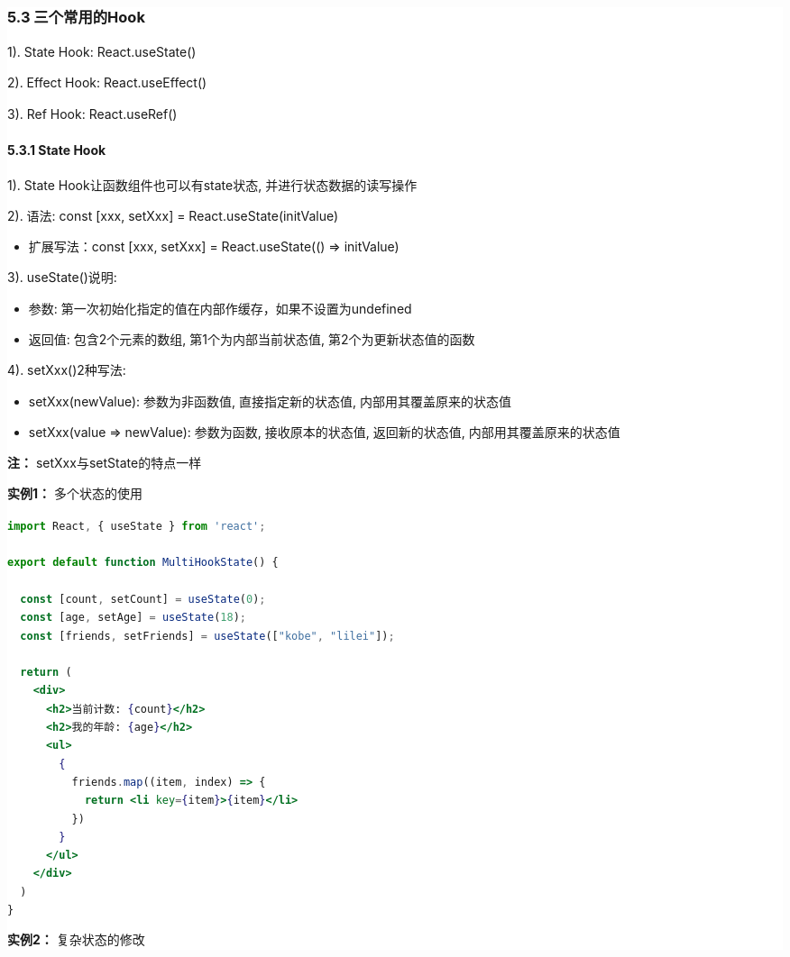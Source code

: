 ### 5.3 三个常用的Hook

1). State Hook: React.useState()

2). Effect Hook: React.useEffect()

3). Ref Hook: React.useRef()

#### 5.3.1 State Hook

1). State Hook让函数组件也可以有state状态, 并进行状态数据的读写操作

2). 语法: const [xxx, setXxx] = React.useState(initValue)

- 扩展写法：const [xxx, setXxx] = React.useState(() => initValue)

3). useState()说明:

- 参数: 第一次初始化指定的值在内部作缓存，如果不设置为undefined

- 返回值: 包含2个元素的数组, 第1个为内部当前状态值, 第2个为更新状态值的函数

4). setXxx()2种写法:

- setXxx(newValue): 参数为非函数值, 直接指定新的状态值, 内部用其覆盖原来的状态值

- setXxx(value => newValue): 参数为函数, 接收原本的状态值, 返回新的状态值, 内部用其覆盖原来的状态值

**注：** setXxx与setState的特点一样

**实例1：** 多个状态的使用

```jsx
import React, { useState } from 'react';

export default function MultiHookState() {

  const [count, setCount] = useState(0);
  const [age, setAge] = useState(18);
  const [friends, setFriends] = useState(["kobe", "lilei"]);

  return (
    <div>
      <h2>当前计数: {count}</h2>
      <h2>我的年龄: {age}</h2>
      <ul>
        {
          friends.map((item, index) => {
            return <li key={item}>{item}</li>
          })
        }
      </ul>
    </div>
  )
}
```

**实例2：** 复杂状态的修改
